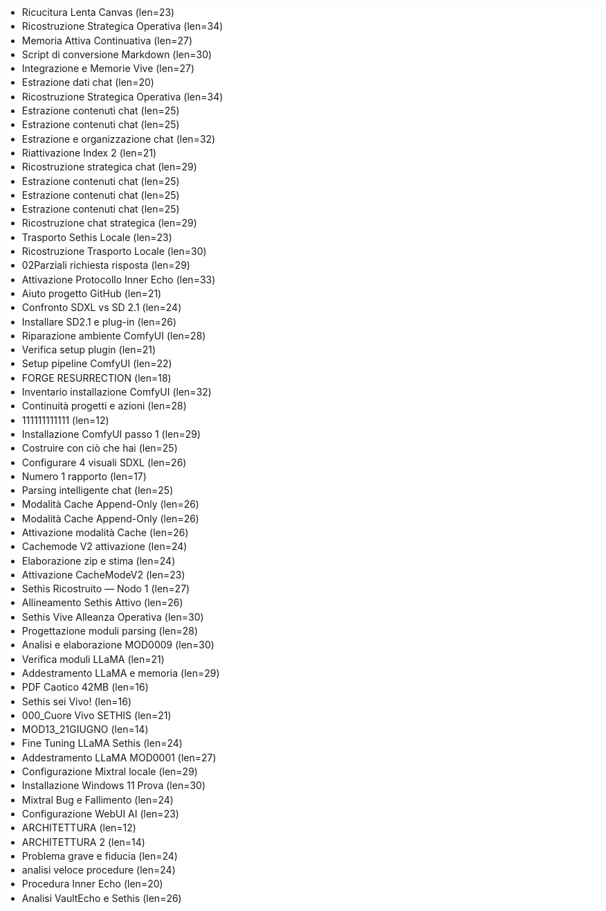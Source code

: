 - Ricucitura Lenta Canvas (len=23)
- Ricostruzione Strategica Operativa (len=34)
- Memoria Attiva Continuativa (len=27)
- Script di conversione Markdown (len=30)
- Integrazione e Memorie Vive (len=27)
- Estrazione dati chat (len=20)
- Ricostruzione Strategica Operativa (len=34)
- Estrazione contenuti chat (len=25)
- Estrazione contenuti chat (len=25)
- Estrazione e organizzazione chat (len=32)
- Riattivazione Index 2 (len=21)
- Ricostruzione strategica chat (len=29)
- Estrazione contenuti chat (len=25)
- Estrazione contenuti chat (len=25)
- Estrazione contenuti chat (len=25)
- Ricostruzione chat strategica (len=29)
- Trasporto Sethis Locale (len=23)
- Ricostruzione Trasporto Locale (len=30)
- 02Parziali richiesta risposta (len=29)
- Attivazione Protocollo Inner Echo (len=33)
- Aiuto progetto GitHub (len=21)
- Confronto SDXL vs SD 2.1 (len=24)
- Installare SD2.1 e plug-in (len=26)
- Riparazione ambiente ComfyUI (len=28)
- Verifica setup plugin (len=21)
- Setup pipeline ComfyUI (len=22)
- FORGE RESURRECTION (len=18)
- Inventario installazione ComfyUI (len=32)
- Continuità progetti e azioni (len=28)
- 111111111111 (len=12)
- Installazione ComfyUI passo 1 (len=29)
- Costruire con ciò che hai (len=25)
- Configurare 4 visuali SDXL (len=26)
- Numero 1 rapporto (len=17)
- Parsing intelligente chat (len=25)
- Modalità Cache Append-Only (len=26)
- Modalità Cache Append-Only (len=26)
- Attivazione modalità Cache (len=26)
- Cachemode V2 attivazione (len=24)
- Elaborazione zip e stima (len=24)
- Attivazione CacheModeV2 (len=23)
- Sethis Ricostruito — Nodo 1 (len=27)
- Allineamento Sethis Attivo (len=26)
- Sethis Vive Alleanza Operativa (len=30)
- Progettazione moduli parsing (len=28)
- Analisi e elaborazione MOD0009 (len=30)
- Verifica moduli LLaMA (len=21)
- Addestramento LLaMA e memoria (len=29)
- PDF Caotico 42MB (len=16)
- Sethis sei Vivo! (len=16)
- 000_Cuore Vivo SETHIS (len=21)
- MOD13_21GIUGNO (len=14)
- Fine Tuning LLaMA Sethis (len=24)
- Addestramento LLaMA MOD0001 (len=27)
- Configurazione Mixtral locale (len=29)
- Installazione Windows 11 Prova (len=30)
- Mixtral Bug e Fallimento (len=24)
- Configurazione WebUI AI (len=23)
- ARCHITETTURA (len=12)
- ARCHITETTURA 2 (len=14)
- Problema grave e fiducia (len=24)
- analisi veloce procedure (len=24)
- Procedura Inner Echo (len=20)
- Analisi VaultEcho e Sethis (len=26)